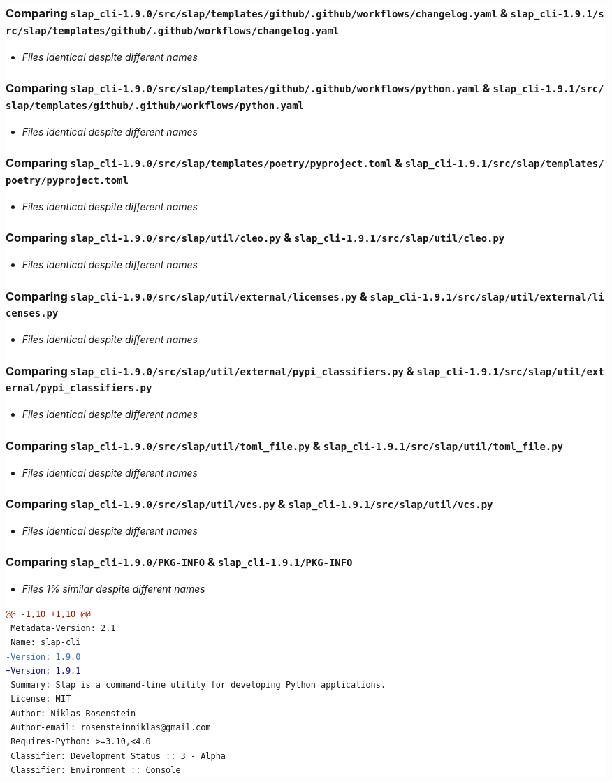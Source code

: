 ### Comparing `slap_cli-1.9.0/src/slap/templates/github/.github/workflows/changelog.yaml` & `slap_cli-1.9.1/src/slap/templates/github/.github/workflows/changelog.yaml`

 * *Files identical despite different names*

### Comparing `slap_cli-1.9.0/src/slap/templates/github/.github/workflows/python.yaml` & `slap_cli-1.9.1/src/slap/templates/github/.github/workflows/python.yaml`

 * *Files identical despite different names*

### Comparing `slap_cli-1.9.0/src/slap/templates/poetry/pyproject.toml` & `slap_cli-1.9.1/src/slap/templates/poetry/pyproject.toml`

 * *Files identical despite different names*

### Comparing `slap_cli-1.9.0/src/slap/util/cleo.py` & `slap_cli-1.9.1/src/slap/util/cleo.py`

 * *Files identical despite different names*

### Comparing `slap_cli-1.9.0/src/slap/util/external/licenses.py` & `slap_cli-1.9.1/src/slap/util/external/licenses.py`

 * *Files identical despite different names*

### Comparing `slap_cli-1.9.0/src/slap/util/external/pypi_classifiers.py` & `slap_cli-1.9.1/src/slap/util/external/pypi_classifiers.py`

 * *Files identical despite different names*

### Comparing `slap_cli-1.9.0/src/slap/util/toml_file.py` & `slap_cli-1.9.1/src/slap/util/toml_file.py`

 * *Files identical despite different names*

### Comparing `slap_cli-1.9.0/src/slap/util/vcs.py` & `slap_cli-1.9.1/src/slap/util/vcs.py`

 * *Files identical despite different names*

### Comparing `slap_cli-1.9.0/PKG-INFO` & `slap_cli-1.9.1/PKG-INFO`

 * *Files 1% similar despite different names*

```diff
@@ -1,10 +1,10 @@
 Metadata-Version: 2.1
 Name: slap-cli
-Version: 1.9.0
+Version: 1.9.1
 Summary: Slap is a command-line utility for developing Python applications.
 License: MIT
 Author: Niklas Rosenstein
 Author-email: rosensteinniklas@gmail.com
 Requires-Python: >=3.10,<4.0
 Classifier: Development Status :: 3 - Alpha
 Classifier: Environment :: Console
```


